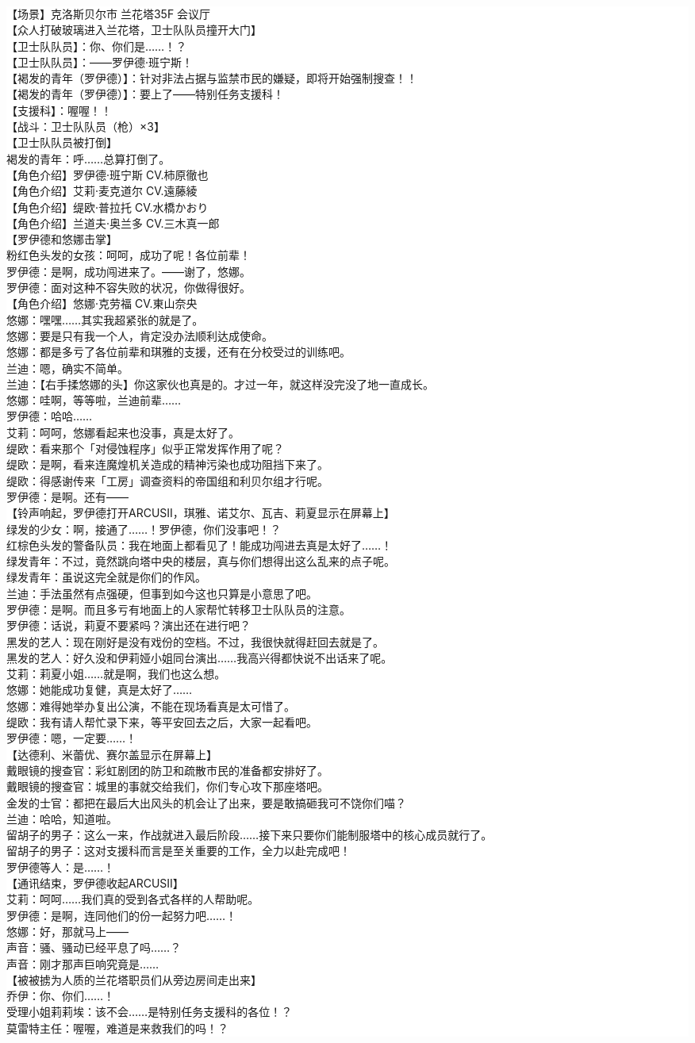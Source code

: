 【场景】克洛斯贝尔市 兰花塔35F 会议厅  
【众人打破玻璃进入兰花塔，卫士队队员撞开大门】  
【卫士队队员】：你、你们是……！？  
【卫士队队员】：——罗伊德·班宁斯！  
【褐发的青年（罗伊德）】：针对非法占据与监禁市民的嫌疑，即将开始强制搜查！！  
【褐发的青年（罗伊德）】：要上了——特别任务支援科！  
【支援科】：喔喔！！  
【战斗：卫士队队员（枪）×3】  
【卫士队队员被打倒】  
褐发的青年：呼……总算打倒了。  
【角色介绍】罗伊德·班宁斯 CV.柿原徹也  
【角色介绍】艾莉·麦克道尔 CV.遠藤綾  
【角色介绍】缇欧·普拉托 CV.水橋かおり  
【角色介绍】兰道夫·奥兰多 CV.三木真一郎  
【罗伊德和悠娜击掌】  
粉红色头发的女孩：呵呵，成功了呢！各位前辈！  
罗伊德：是啊，成功闯进来了。——谢了，悠娜。  
罗伊德：面对这种不容失败的状况，你做得很好。  
【角色介绍】悠娜·克劳福 CV.東山奈央  
悠娜：嘿嘿……其实我超紧张的就是了。  
悠娜：要是只有我一个人，肯定没办法顺利达成使命。  
悠娜：都是多亏了各位前辈和琪雅的支援，还有在分校受过的训练吧。  
兰迪：嗯，确实不简单。  
兰迪：【右手揉悠娜的头】你这家伙也真是的。才过一年，就这样没完没了地一直成长。  
悠娜：哇啊，等等啦，兰迪前辈……  
罗伊德：哈哈……  
艾莉：呵呵，悠娜看起来也没事，真是太好了。  
缇欧：看来那个「对侵蚀程序」似乎正常发挥作用了呢？  
缇欧：是啊，看来连魔煌机关造成的精神污染也成功阻挡下来了。  
缇欧：得感谢传来「工房」调查资料的帝国组和利贝尔组才行呢。  
罗伊德：是啊。还有——  
【铃声响起，罗伊德打开ARCUSⅡ，琪雅、诺艾尔、瓦吉、莉夏显示在屏幕上】  
绿发的少女：啊，接通了……！罗伊德，你们没事吧！？  
红棕色头发的警备队员：我在地面上都看见了！能成功闯进去真是太好了……！  
绿发青年：不过，竟然跳向塔中央的楼层，真与你们想得出这么乱来的点子呢。  
绿发青年：虽说这完全就是你们的作风。  
兰迪：手法虽然有点强硬，但事到如今这也只算是小意思了吧。  
罗伊德：是啊。而且多亏有地面上的人家帮忙转移卫士队队员的注意。  
罗伊德：话说，莉夏不要紧吗？演出还在进行吧？  
黑发的艺人：现在刚好是没有戏份的空档。不过，我很快就得赶回去就是了。  
黑发的艺人：好久没和伊莉娅小姐同台演出……我高兴得都快说不出话来了呢。  
艾莉：莉夏小姐……就是啊，我们也这么想。  
悠娜：她能成功复健，真是太好了……  
悠娜：难得她举办复出公演，不能在现场看真是太可惜了。  
缇欧：我有请人帮忙录下来，等平安回去之后，大家一起看吧。  
罗伊德：嗯，一定要……！  
【达德利、米蕾优、赛尔盖显示在屏幕上】  
戴眼镜的搜查官：彩虹剧团的防卫和疏散市民的准备都安排好了。  
戴眼镜的搜查官：城里的事就交给我们，你们专心攻下那座塔吧。  
金发的士官：都把在最后大出风头的机会让了出来，要是敢搞砸我可不饶你们喵？  
兰迪：哈哈，知道啦。  
留胡子的男子：这么一来，作战就进入最后阶段……接下来只要你们能制服塔中的核心成员就行了。  
留胡子的男子：这对支援科而言是至关重要的工作，全力以赴完成吧！  
罗伊德等人：是……！  
【通讯结束，罗伊德收起ARCUSⅡ】  
艾莉：呵呵……我们真的受到各式各样的人帮助呢。  
罗伊德：是啊，连同他们的份一起努力吧……！  
悠娜：好，那就马上——  
声音：骚、骚动已经平息了吗……？  
声音：刚才那声巨响究竟是……  
【被被掳为人质的兰花塔职员们从旁边房间走出来】  
乔伊：你、你们……！  
受理小姐莉莉埃：该不会……是特别任务支援科的各位！？  
莫雷特主任：喔喔，难道是来救我们的吗！？  